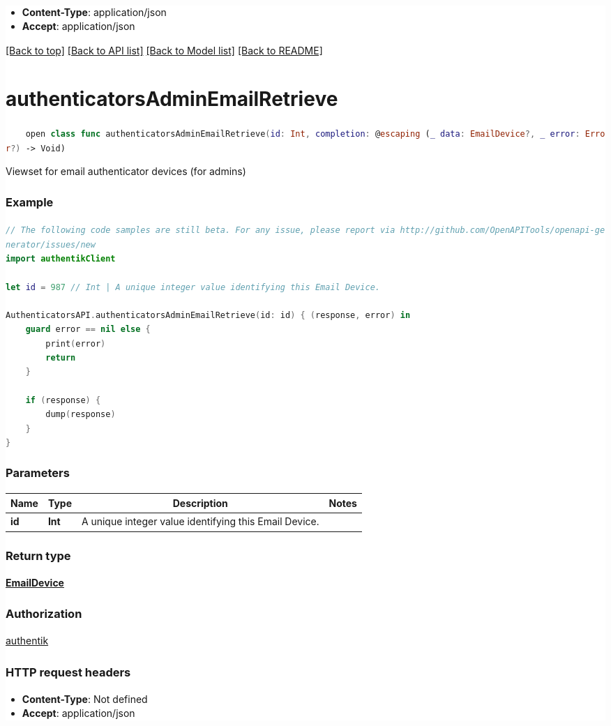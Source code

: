  - **Content-Type**: application/json
 - **Accept**: application/json

[[Back to top]](#) [[Back to API list]](../README.md#documentation-for-api-endpoints) [[Back to Model list]](../README.md#documentation-for-models) [[Back to README]](../README.md)

# **authenticatorsAdminEmailRetrieve**
```swift
    open class func authenticatorsAdminEmailRetrieve(id: Int, completion: @escaping (_ data: EmailDevice?, _ error: Error?) -> Void)
```



Viewset for email authenticator devices (for admins)

### Example
```swift
// The following code samples are still beta. For any issue, please report via http://github.com/OpenAPITools/openapi-generator/issues/new
import authentikClient

let id = 987 // Int | A unique integer value identifying this Email Device.

AuthenticatorsAPI.authenticatorsAdminEmailRetrieve(id: id) { (response, error) in
    guard error == nil else {
        print(error)
        return
    }

    if (response) {
        dump(response)
    }
}
```

### Parameters

Name | Type | Description  | Notes
------------- | ------------- | ------------- | -------------
 **id** | **Int** | A unique integer value identifying this Email Device. | 

### Return type

[**EmailDevice**](EmailDevice.md)

### Authorization

[authentik](../README.md#authentik)

### HTTP request headers

 - **Content-Type**: Not defined
 - **Accept**: application/json
